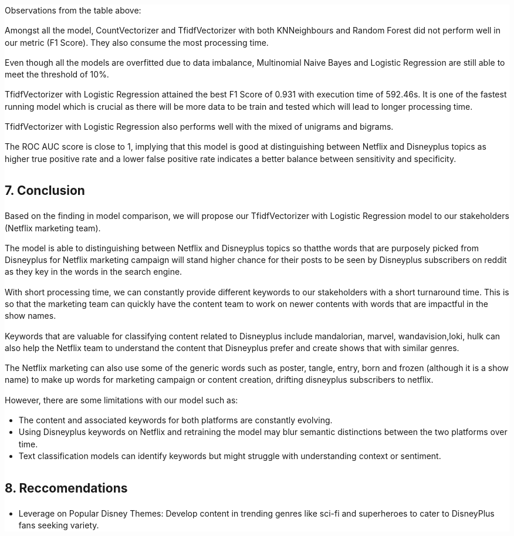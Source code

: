 

Observations from the table above:

Amongst all the model, CountVectorizer and TfidfVectorizer with both KNNeighbours and Random Forest did not perform well in our metric (F1 Score). They also consume the most processing time. 
<br/>

Even though all the models are overfitted due to data imbalance, Multinomial Naive Bayes and Logistic Regression are still able to meet the threshold of 10%.
<br/>

TfidfVectorizer with Logistic Regression attained the best F1 Score of 0.931 with execution time of 592.46s.
It is one of the fastest running model which is crucial as there will be more data to be train and tested which will lead to longer processing time.
<br/>

TfidfVectorizer with Logistic Regression also performs well with the mixed of unigrams and bigrams.

The ROC AUC score is close to 1, implying that this model is good at distinguishing between Netflix and Disneyplus topics as higher true positive rate and a lower false positive rate indicates a better balance between sensitivity and specificity.


## 7. Conclusion
Based on the finding in model comparison, we will propose our TfidfVectorizer with Logistic Regression model to our stakeholders (Netflix marketing team).

The model is able to distinguishing between Netflix and Disneyplus topics so thatthe words that are purposely picked from Disneyplus for Netflix marketing campaign will stand higher chance for their posts to be seen by Disneyplus subscribers on reddit as they key in the words in the search engine.

With short processing time, we can constantly provide different keywords to our stakeholders with a short turnaround time. This is so that the marketing team can quickly have the content team to work on newer contents with words that are impactful in the show names.


Keywords that are valuable for classifying content related to Disneyplus include mandalorian, marvel, wandavision,loki, hulk can also help the Netflix team to understand the content that Disneyplus prefer and create shows that with similar genres.

The Netflix marketing can also use some of the generic words such as poster, tangle, entry, born and frozen (although it is a show name) to make up words for marketing campaign or content creation, drifting disneyplus subscribers to netflix.

However, there are some limitations with our model such as:
* The content and associated keywords for both platforms are constantly evolving.
* Using Disneyplus keywords on Netflix and retraining the model may blur semantic distinctions between the two platforms over time.
* Text classification models can identify keywords but might struggle with understanding context or sentiment.



## 8. Reccomendations
* Leverage on Popular Disney Themes: 
Develop content in trending genres like sci-fi and superheroes to cater to DisneyPlus fans seeking variety.

